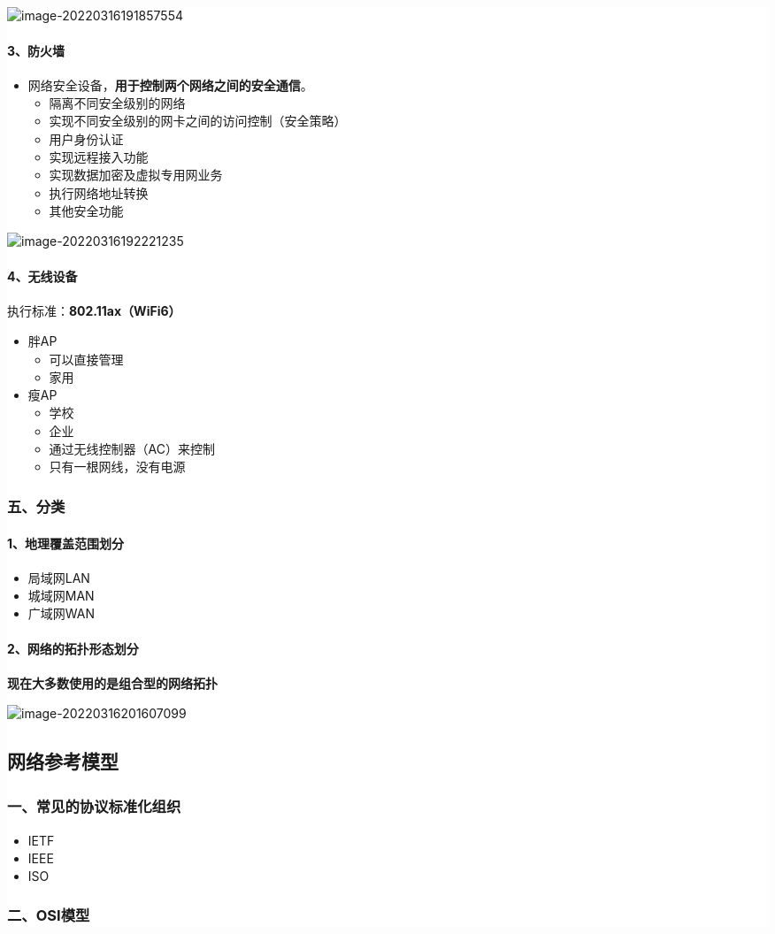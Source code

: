 ![image-20220316191857554](https://yang-typora.oss-cn-beijing.aliyuncs.com/202205241529324.png)

#### 3、防火墙

- 网络安全设备，**用于控制两个网络之间的安全通信**。
  - 隔离不同安全级别的网络
  - 实现不同安全级别的网卡之间的访问控制（安全策略）
  - 用户身份认证
  - 实现远程接入功能
  - 实现数据加密及虚拟专用网业务
  - 执行网络地址转换
  - 其他安全功能

![image-20220316192221235](https://yang-typora.oss-cn-beijing.aliyuncs.com/202205241529325.png)

#### 4、无线设备

执行标准：**802.11ax（WiFi6）**

- 胖AP
  - 可以直接管理
  - 家用 
- 瘦AP 
  - 学校
  - 企业
  - 通过无线控制器（AC）来控制
  - 只有一根网线，没有电源

### 五、分类

#### 1、地理覆盖范围划分

- 局域网LAN
- 城域网MAN
- 广域网WAN

#### 2、网络的拓扑形态划分

**现在大多数使用的是组合型的网络拓扑**

![image-20220316201607099](https://yang-typora.oss-cn-beijing.aliyuncs.com/202205241529326.png)

## 网络参考模型

### 一、常见的协议标准化组织

- IETF
- IEEE
- ISO

### 二、OSI模型
